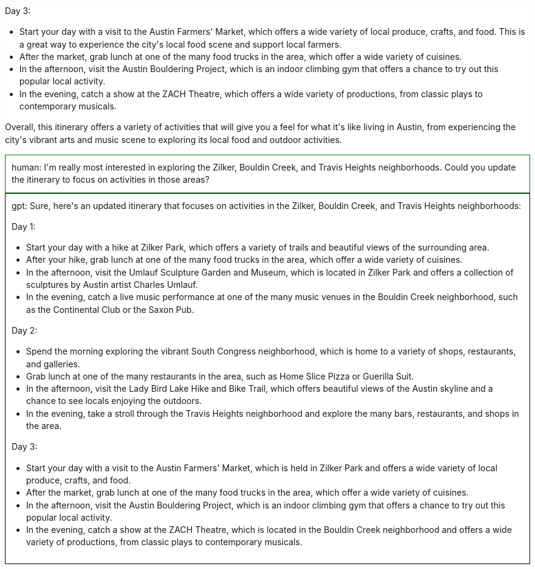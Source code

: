 Day 3:

* Start your day with a visit to the Austin Farmers' Market, which offers a wide variety of local produce, crafts, and food. This is a great way to experience the city's local food scene and support local farmers.
* After the market, grab lunch at one of the many food trucks in the area, which offer a wide variety of cuisines.
* In the afternoon, visit the Austin Bouldering Project, which is an indoor climbing gym that offers a chance to try out this popular local activity.
* In the evening, catch a show at the ZACH Theatre, which offers a wide variety of productions, from classic plays to contemporary musicals.

Overall, this itinerary offers a variety of activities that will give you a feel for what it's like living in Austin, from experiencing the city's vibrant arts and music scene to exploring its local food and outdoor activities.
</div>
<div style="border:1px solid green; padding:10px;">
human: I'm really most interested in exploring the Zilker, Bouldin Creek, and Travis Heights neighborhoods. Could you update the itinerary to focus on activities in those areas?
</div>
<div style="border:1px solid black; padding:10px;">
gpt: Sure, here's an updated itinerary that focuses on activities in the Zilker, Bouldin Creek, and Travis Heights neighborhoods:

Day 1:

* Start your day with a hike at Zilker Park, which offers a variety of trails and beautiful views of the surrounding area.
* After your hike, grab lunch at one of the many food trucks in the area, which offer a wide variety of cuisines.
* In the afternoon, visit the Umlauf Sculpture Garden and Museum, which is located in Zilker Park and offers a collection of sculptures by Austin artist Charles Umlauf.
* In the evening, catch a live music performance at one of the many music venues in the Bouldin Creek neighborhood, such as the Continental Club or the Saxon Pub.

Day 2:

* Spend the morning exploring the vibrant South Congress neighborhood, which is home to a variety of shops, restaurants, and galleries.
* Grab lunch at one of the many restaurants in the area, such as Home Slice Pizza or Guerilla Suit.
* In the afternoon, visit the Lady Bird Lake Hike and Bike Trail, which offers beautiful views of the Austin skyline and a chance to see locals enjoying the outdoors.
* In the evening, take a stroll through the Travis Heights neighborhood and explore the many bars, restaurants, and shops in the area.

Day 3:

* Start your day with a visit to the Austin Farmers' Market, which is held in Zilker Park and offers a wide variety of local produce, crafts, and food.
* After the market, grab lunch at one of the many food trucks in the area, which offer a wide variety of cuisines.
* In the afternoon, visit the Austin Bouldering Project, which is an indoor climbing gym that offers a chance to try out this popular local activity.
* In the evening, catch a show at the ZACH Theatre, which is located in the Bouldin Creek neighborhood and offers a wide variety of productions, from classic plays to contemporary musicals.
